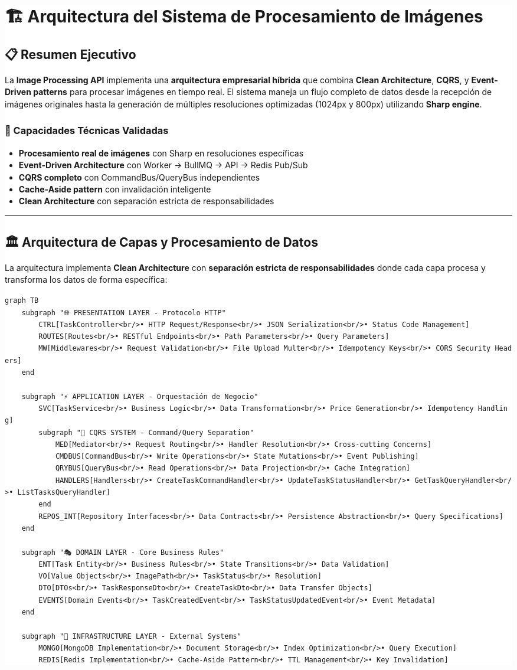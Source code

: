 # 🏗️ Arquitectura del Sistema de Procesamiento de Imágenes

## 📋 Resumen Ejecutivo

La **Image Processing API** implementa una **arquitectura empresarial híbrida** que combina **Clean Architecture**, **CQRS**, y **Event-Driven patterns** para procesar imágenes en tiempo real. El sistema maneja un flujo completo de datos desde la recepción de imágenes originales hasta la generación de múltiples resoluciones optimizadas (1024px y 800px) utilizando **Sharp engine**.

### 🎯 Capacidades Técnicas Validadas

- **Procesamiento real de imágenes** con Sharp en resoluciones específicas
- **Event-Driven Architecture** con Worker → BullMQ → API → Redis Pub/Sub
- **CQRS completo** con CommandBus/QueryBus independientes
- **Cache-Aside pattern** con invalidación inteligente
- **Clean Architecture** con separación estricta de responsabilidades

---

## 🏛️ Arquitectura de Capas y Procesamiento de Datos

La arquitectura implementa **Clean Architecture** con **separación estricta de responsabilidades** donde cada capa procesa y transforma los datos de forma específica:

```mermaid
graph TB
    subgraph "🌐 PRESENTATION LAYER - Protocolo HTTP"
        CTRL[TaskController<br/>• HTTP Request/Response<br/>• JSON Serialization<br/>• Status Code Management]
        ROUTES[Routes<br/>• RESTful Endpoints<br/>• Path Parameters<br/>• Query Parameters] 
        MW[Middlewares<br/>• Request Validation<br/>• File Upload Multer<br/>• Idempotency Keys<br/>• CORS Security Headers]
    end
    
    subgraph "⚡ APPLICATION LAYER - Orquestación de Negocio"
        SVC[TaskService<br/>• Business Logic<br/>• Data Transformation<br/>• Price Generation<br/>• Idempotency Handling]
        subgraph "🎯 CQRS SYSTEM - Command/Query Separation"
            MED[Mediator<br/>• Request Routing<br/>• Handler Resolution<br/>• Cross-cutting Concerns]
            CMDBUS[CommandBus<br/>• Write Operations<br/>• State Mutations<br/>• Event Publishing]
            QRYBUS[QueryBus<br/>• Read Operations<br/>• Data Projection<br/>• Cache Integration]
            HANDLERS[Handlers<br/>• CreateTaskCommandHandler<br/>• UpdateTaskStatusHandler<br/>• GetTaskQueryHandler<br/>• ListTasksQueryHandler]
        end
        REPOS_INT[Repository Interfaces<br/>• Data Contracts<br/>• Persistence Abstraction<br/>• Query Specifications]
    end
    
    subgraph "🎭 DOMAIN LAYER - Core Business Rules"
        ENT[Task Entity<br/>• Business Rules<br/>• State Transitions<br/>• Data Validation]
        VO[Value Objects<br/>• ImagePath<br/>• TaskStatus<br/>• Resolution]
        DTO[DTOs<br/>• TaskResponseDto<br/>• CreateTaskDto<br/>• Data Transfer Objects]
        EVENTS[Domain Events<br/>• TaskCreatedEvent<br/>• TaskStatusUpdatedEvent<br/>• Event Metadata]
    end
    
    subgraph "🔧 INFRASTRUCTURE LAYER - External Systems"
        MONGO[MongoDB Implementation<br/>• Document Storage<br/>• Index Optimization<br/>• Query Execution]
        REDIS[Redis Implementation<br/>• Cache-Aside Pattern<br/>• TTL Management<br/>• Key Invalidation]
```